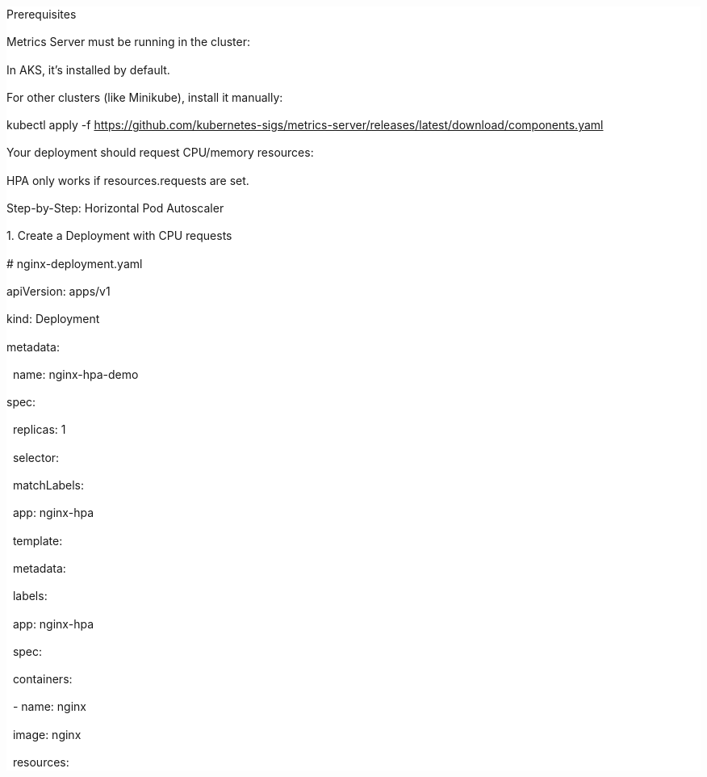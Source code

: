 

Prerequisites

Metrics Server must be running in the cluster:



In AKS, it’s installed by default.



For other clusters (like Minikube), install it manually:



kubectl apply -f https://github.com/kubernetes-sigs/metrics-server/releases/latest/download/components.yaml

Your deployment should request CPU/memory resources:



HPA only works if resources.requests are set.



Step-by-Step: Horizontal Pod Autoscaler

1\. Create a Deployment with CPU requests

\# nginx-deployment.yaml

apiVersion: apps/v1

kind: Deployment

metadata:

&nbsp; name: nginx-hpa-demo

spec:

&nbsp; replicas: 1

&nbsp; selector:

&nbsp;   matchLabels:

&nbsp;     app: nginx-hpa

&nbsp; template:

&nbsp;   metadata:

&nbsp;     labels:

&nbsp;       app: nginx-hpa

&nbsp;   spec:

&nbsp;     containers:

&nbsp;     - name: nginx

&nbsp;       image: nginx

&nbsp;       resources:
